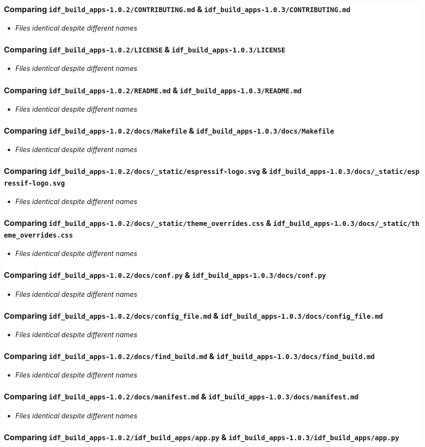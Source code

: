 ### Comparing `idf_build_apps-1.0.2/CONTRIBUTING.md` & `idf_build_apps-1.0.3/CONTRIBUTING.md`

 * *Files identical despite different names*

### Comparing `idf_build_apps-1.0.2/LICENSE` & `idf_build_apps-1.0.3/LICENSE`

 * *Files identical despite different names*

### Comparing `idf_build_apps-1.0.2/README.md` & `idf_build_apps-1.0.3/README.md`

 * *Files identical despite different names*

### Comparing `idf_build_apps-1.0.2/docs/Makefile` & `idf_build_apps-1.0.3/docs/Makefile`

 * *Files identical despite different names*

### Comparing `idf_build_apps-1.0.2/docs/_static/espressif-logo.svg` & `idf_build_apps-1.0.3/docs/_static/espressif-logo.svg`

 * *Files identical despite different names*

### Comparing `idf_build_apps-1.0.2/docs/_static/theme_overrides.css` & `idf_build_apps-1.0.3/docs/_static/theme_overrides.css`

 * *Files identical despite different names*

### Comparing `idf_build_apps-1.0.2/docs/conf.py` & `idf_build_apps-1.0.3/docs/conf.py`

 * *Files identical despite different names*

### Comparing `idf_build_apps-1.0.2/docs/config_file.md` & `idf_build_apps-1.0.3/docs/config_file.md`

 * *Files identical despite different names*

### Comparing `idf_build_apps-1.0.2/docs/find_build.md` & `idf_build_apps-1.0.3/docs/find_build.md`

 * *Files identical despite different names*

### Comparing `idf_build_apps-1.0.2/docs/manifest.md` & `idf_build_apps-1.0.3/docs/manifest.md`

 * *Files identical despite different names*

### Comparing `idf_build_apps-1.0.2/idf_build_apps/app.py` & `idf_build_apps-1.0.3/idf_build_apps/app.py`
